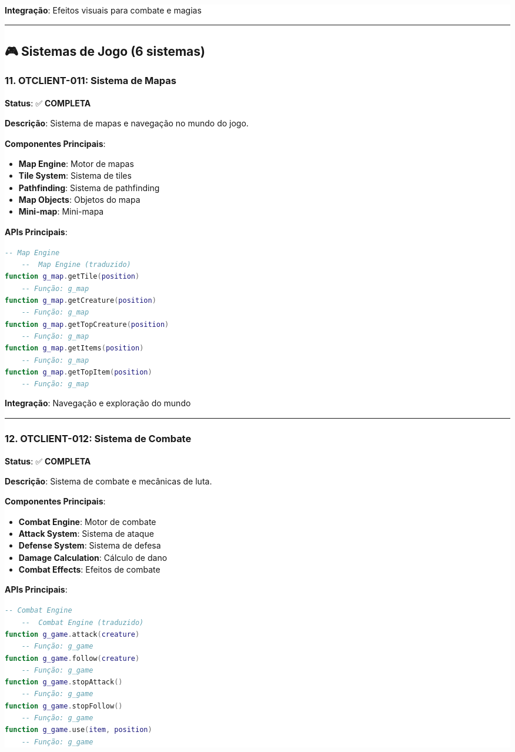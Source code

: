 **Integração**: Efeitos visuais para combate e magias

---

## 🎮 **Sistemas de Jogo (6 sistemas)**

### **11. OTCLIENT-011: Sistema de Mapas**
**Status**: ✅ **COMPLETA**

**Descrição**: Sistema de mapas e navegação no mundo do jogo.

**Componentes Principais**:
- **Map Engine**: Motor de mapas
- **Tile System**: Sistema de tiles
- **Pathfinding**: Sistema de pathfinding
- **Map Objects**: Objetos do mapa
- **Mini-map**: Mini-mapa

**APIs Principais**:
```lua
-- Map Engine
    --  Map Engine (traduzido)
function g_map.getTile(position)
    -- Função: g_map
function g_map.getCreature(position)
    -- Função: g_map
function g_map.getTopCreature(position)
    -- Função: g_map
function g_map.getItems(position)
    -- Função: g_map
function g_map.getTopItem(position)
    -- Função: g_map
```

**Integração**: Navegação e exploração do mundo

---

### **12. OTCLIENT-012: Sistema de Combate**
**Status**: ✅ **COMPLETA**

**Descrição**: Sistema de combate e mecânicas de luta.

**Componentes Principais**:
- **Combat Engine**: Motor de combate
- **Attack System**: Sistema de ataque
- **Defense System**: Sistema de defesa
- **Damage Calculation**: Cálculo de dano
- **Combat Effects**: Efeitos de combate

**APIs Principais**:
```lua
-- Combat Engine
    --  Combat Engine (traduzido)
function g_game.attack(creature)
    -- Função: g_game
function g_game.follow(creature)
    -- Função: g_game
function g_game.stopAttack()
    -- Função: g_game
function g_game.stopFollow()
    -- Função: g_game
function g_game.use(item, position)
    -- Função: g_game
```
